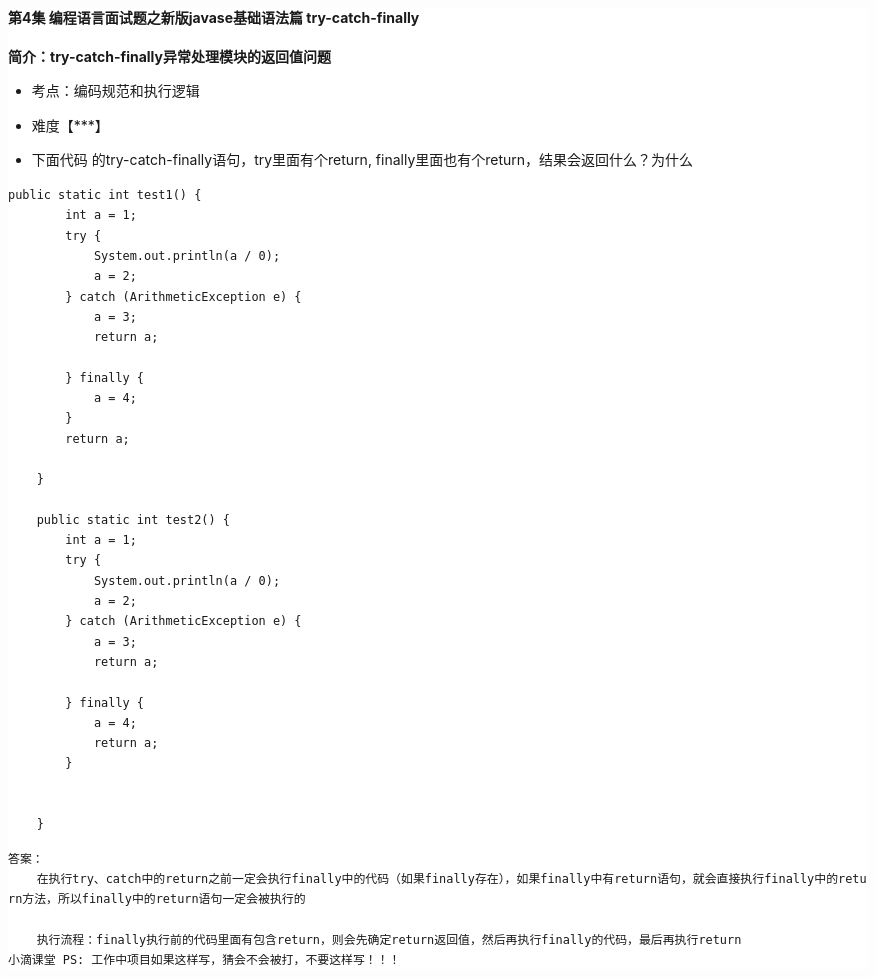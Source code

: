 
 

#### 第4集 编程语言面试题之新版javase基础语法篇 try-catch-finally

**简介：try-catch-finally异常处理模块的返回值问题**

- 考点：编码规范和执行逻辑
- 难度【***】

- 下面代码 的try-catch-finally语句，try里面有个return, finally里面也有个return，结果会返回什么？为什么

```
public static int test1() {
        int a = 1;
        try {
            System.out.println(a / 0);
            a = 2;
        } catch (ArithmeticException e) {
            a = 3;
            return a; 

        } finally {
            a = 4;
        }
        return a;

    }

    public static int test2() {
        int a = 1;
        try {
            System.out.println(a / 0);
            a = 2;
        } catch (ArithmeticException e) {
            a = 3;
            return a;

        } finally {
            a = 4; 
            return a;
        }


    }
```

 

```
答案：	
	在执行try、catch中的return之前一定会执行finally中的代码（如果finally存在），如果finally中有return语句，就会直接执行finally中的return方法，所以finally中的return语句一定会被执行的

	执行流程：finally执行前的代码里面有包含return，则会先确定return返回值，然后再执行finally的代码，最后再执行return
小滴课堂 PS: 工作中项目如果这样写，猜会不会被打，不要这样写！！！
```
